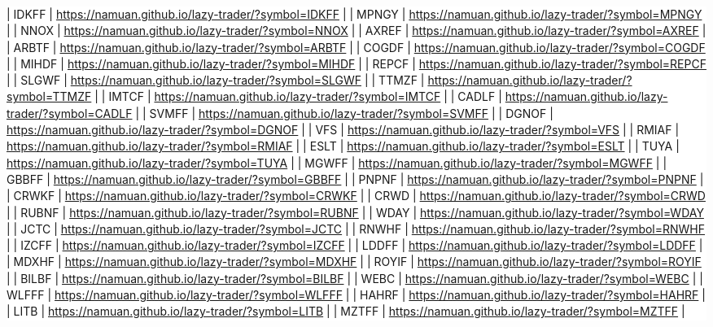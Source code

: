 | IDKFF | https://namuan.github.io/lazy-trader/?symbol=IDKFF |
| MPNGY | https://namuan.github.io/lazy-trader/?symbol=MPNGY |
| NNOX | https://namuan.github.io/lazy-trader/?symbol=NNOX |
| AXREF | https://namuan.github.io/lazy-trader/?symbol=AXREF |
| ARBTF | https://namuan.github.io/lazy-trader/?symbol=ARBTF |
| COGDF | https://namuan.github.io/lazy-trader/?symbol=COGDF |
| MIHDF | https://namuan.github.io/lazy-trader/?symbol=MIHDF |
| REPCF | https://namuan.github.io/lazy-trader/?symbol=REPCF |
| SLGWF | https://namuan.github.io/lazy-trader/?symbol=SLGWF |
| TTMZF | https://namuan.github.io/lazy-trader/?symbol=TTMZF |
| IMTCF | https://namuan.github.io/lazy-trader/?symbol=IMTCF |
| CADLF | https://namuan.github.io/lazy-trader/?symbol=CADLF |
| SVMFF | https://namuan.github.io/lazy-trader/?symbol=SVMFF |
| DGNOF | https://namuan.github.io/lazy-trader/?symbol=DGNOF |
| VFS | https://namuan.github.io/lazy-trader/?symbol=VFS |
| RMIAF | https://namuan.github.io/lazy-trader/?symbol=RMIAF |
| ESLT | https://namuan.github.io/lazy-trader/?symbol=ESLT |
| TUYA | https://namuan.github.io/lazy-trader/?symbol=TUYA |
| MGWFF | https://namuan.github.io/lazy-trader/?symbol=MGWFF |
| GBBFF | https://namuan.github.io/lazy-trader/?symbol=GBBFF |
| PNPNF | https://namuan.github.io/lazy-trader/?symbol=PNPNF |
| CRWKF | https://namuan.github.io/lazy-trader/?symbol=CRWKF |
| CRWD | https://namuan.github.io/lazy-trader/?symbol=CRWD |
| RUBNF | https://namuan.github.io/lazy-trader/?symbol=RUBNF |
| WDAY | https://namuan.github.io/lazy-trader/?symbol=WDAY |
| JCTC | https://namuan.github.io/lazy-trader/?symbol=JCTC |
| RNWHF | https://namuan.github.io/lazy-trader/?symbol=RNWHF |
| IZCFF | https://namuan.github.io/lazy-trader/?symbol=IZCFF |
| LDDFF | https://namuan.github.io/lazy-trader/?symbol=LDDFF |
| MDXHF | https://namuan.github.io/lazy-trader/?symbol=MDXHF |
| ROYIF | https://namuan.github.io/lazy-trader/?symbol=ROYIF |
| BILBF | https://namuan.github.io/lazy-trader/?symbol=BILBF |
| WEBC | https://namuan.github.io/lazy-trader/?symbol=WEBC |
| WLFFF | https://namuan.github.io/lazy-trader/?symbol=WLFFF |
| HAHRF | https://namuan.github.io/lazy-trader/?symbol=HAHRF |
| LITB | https://namuan.github.io/lazy-trader/?symbol=LITB |
| MZTFF | https://namuan.github.io/lazy-trader/?symbol=MZTFF |